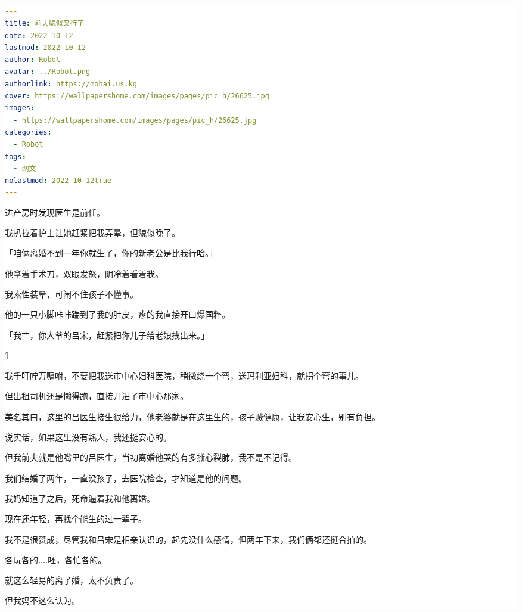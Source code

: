 ```yaml
---
title: 前夫貌似又行了
date: 2022-10-12
lastmod: 2022-10-12
author: Robot
avatar: ../Robot.png
authorlink: https://mohai.us.kg
cover: https://wallpapershome.com/images/pages/pic_h/26625.jpg
images:
  - https://wallpapershome.com/images/pages/pic_h/26625.jpg
categories:
  - Robot
tags:
  - 网文
nolastmod: 2022-10-12true
---
```




进产房时发现医生是前任。

我扒拉着护士让她赶紧把我弄晕，但貌似晚了。

「咱俩离婚不到一年你就生了，你的新老公是比我行哈。」

他拿着手术刀，双眼发怒，阴冷着看着我。

我索性装晕，可闹不住孩子不懂事。

他的一只小脚咔咔踹到了我的肚皮，疼的我直接开口爆国粹。

「我艹，你大爷的吕宋，赶紧把你儿子给老娘拽出来。」

1

我千叮咛万嘱咐，不要把我送市中心妇科医院，稍微绕一个弯，送玛利亚妇科，就拐个弯的事儿。

但出租司机还是懒得跑，直接开进了市中心那家。

美名其曰，这里的吕医生接生很给力，他老婆就是在这里生的，孩子贼健康，让我安心生，别有负担。

说实话，如果这里没有熟人，我还挺安心的。

但我前夫就是他嘴里的吕医生，当初离婚他哭的有多撕心裂肺，我不是不记得。

我们结婚了两年，一直没孩子，去医院检查，才知道是他的问题。

我妈知道了之后，死命逼着我和他离婚。

现在还年轻，再找个能生的过一辈子。

我不是很赞成，尽管我和吕宋是相亲认识的，起先没什么感情，但两年下来，我们俩都还挺合拍的。

各玩各的….呸，各忙各的。

就这么轻易的离了婚，太不负责了。

但我妈不这么认为。
